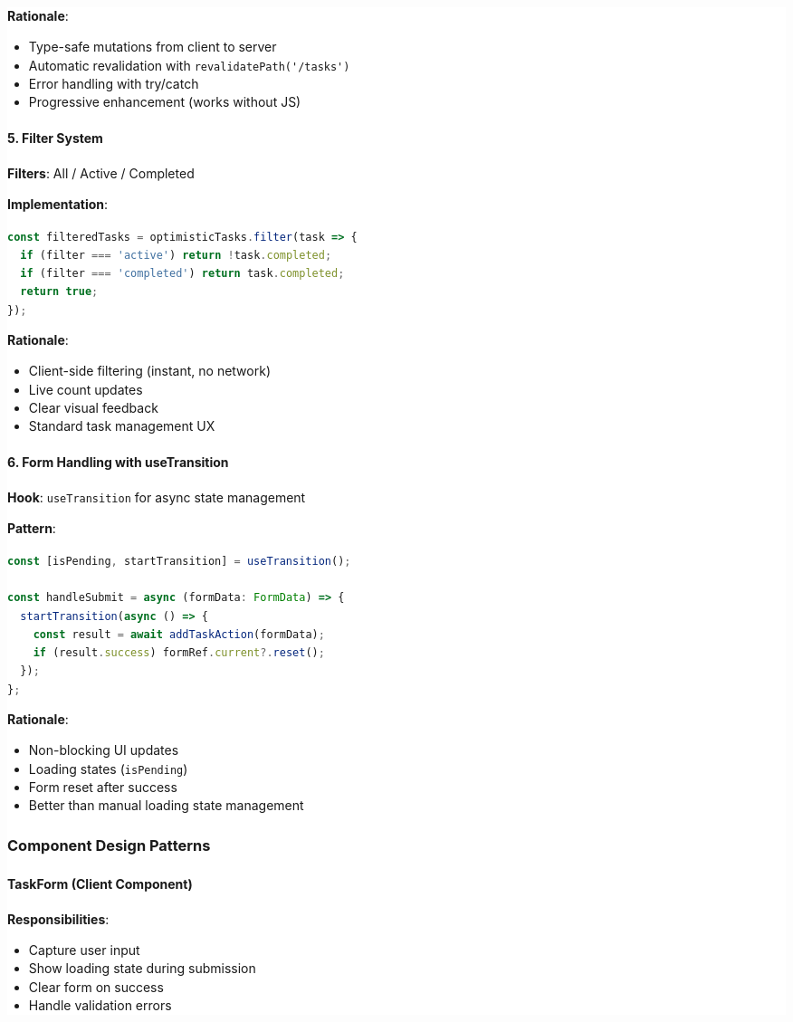 **Rationale**:
- Type-safe mutations from client to server
- Automatic revalidation with `revalidatePath('/tasks')`
- Error handling with try/catch
- Progressive enhancement (works without JS)

#### 5. Filter System
**Filters**: All / Active / Completed

**Implementation**:
```typescript
const filteredTasks = optimisticTasks.filter(task => {
  if (filter === 'active') return !task.completed;
  if (filter === 'completed') return task.completed;
  return true;
});
```

**Rationale**:
- Client-side filtering (instant, no network)
- Live count updates
- Clear visual feedback
- Standard task management UX

#### 6. Form Handling with useTransition
**Hook**: `useTransition` for async state management

**Pattern**:
```typescript
const [isPending, startTransition] = useTransition();

const handleSubmit = async (formData: FormData) => {
  startTransition(async () => {
    const result = await addTaskAction(formData);
    if (result.success) formRef.current?.reset();
  });
};
```

**Rationale**:
- Non-blocking UI updates
- Loading states (`isPending`)
- Form reset after success
- Better than manual loading state management

### Component Design Patterns

#### TaskForm (Client Component)
**Responsibilities**:
- Capture user input
- Show loading state during submission
- Clear form on success
- Handle validation errors
